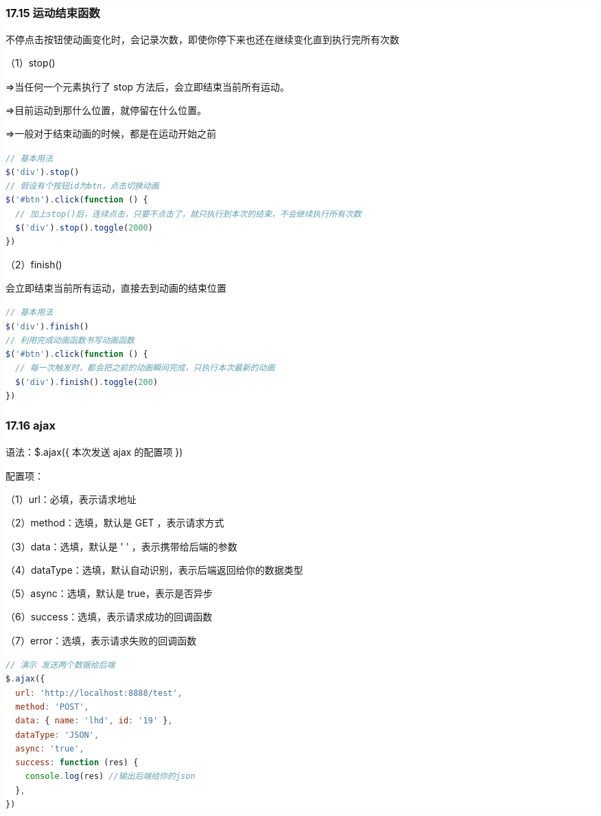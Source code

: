 ### 17.15 运动结束函数

不停点击按钮使动画变化时，会记录次数，即使你停下来也还在继续变化直到执行完所有次数

（1）stop()

=>当任何一个元素执行了 stop 方法后，会立即结束当前所有运动。

=>目前运动到那什么位置，就停留在什么位置。

=>一般对于结束动画的时候，都是在运动开始之前

```javascript
// 基本用法
$('div').stop()
// 假设有个按钮id为btn，点击切换动画
$('#btn').click(function () {
  // 加上stop()后，连续点击，只要不点击了，就只执行到本次的结束，不会继续执行所有次数
  $('div').stop().toggle(2000)
})
```

（2）finish()

会立即结束当前所有运动，直接去到动画的结束位置

```javascript
// 基本用法
$('div').finish()
// 利用完成动画函数书写动画函数
$('#btn').click(function () {
  // 每一次触发时，都会把之前的动画瞬间完成，只执行本次最新的动画
  $('div').finish().toggle(200)
})
```

### 17.16 ajax

语法：$.ajax({ 本次发送 ajax 的配置项 })

配置项：

（1）url：必填，表示请求地址

（2）method：选填，默认是 GET ，表示请求方式

（3）data：选填，默认是 ' ' ，表示携带给后端的参数

（4）dataType：选填，默认自动识别，表示后端返回给你的数据类型

（5）async：选填，默认是 true，表示是否异步

（6）success：选填，表示请求成功的回调函数

（7）error：选填，表示请求失败的回调函数

```javascript
// 演示 发送两个数据给后端
$.ajax({
  url: 'http://localhost:8888/test',
  method: 'POST',
  data: { name: 'lhd', id: '19' },
  dataType: 'JSON',
  async: 'true',
  success: function (res) {
    console.log(res) //输出后端给你的json
  },
})
```
